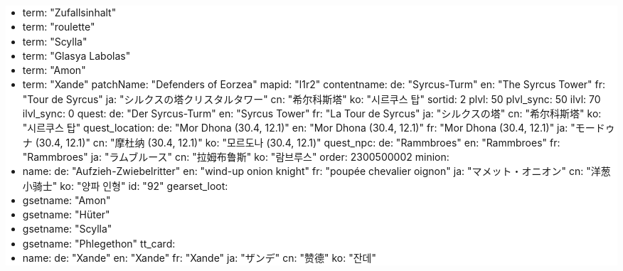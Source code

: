   - term: "Zufallsinhalt"
  - term: "roulette"
  - term: "Scylla"
  - term: "Glasya Labolas"
  - term: "Amon"
  - term: "Xande"
patchName: "Defenders of Eorzea"
mapid: "l1r2"
contentname:
  de: "Syrcus-Turm"
  en: "The Syrcus Tower"
  fr: "Tour de Syrcus"
  ja: "シルクスの塔クリスタルタワー"
  cn: "希尔科斯塔"
  ko: "시르쿠스 탑"
sortid: 2
plvl: 50
plvl_sync: 50
ilvl: 70
ilvl_sync: 0
quest:
  de: "Der Syrcus-Turm"
  en: "Syrcus Tower"
  fr: "La Tour de Syrcus"
  ja: "シルクスの塔"
  cn: "希尔科斯塔"
  ko: "시르쿠스 탑"
quest_location:
  de: "Mor Dhona (30.4, 12.1)"
  en: "Mor Dhona (30.4, 12.1)"
  fr: "Mor Dhona (30.4, 12.1)"
  ja: "モードゥナ (30.4, 12.1)"
  cn: "摩杜纳 (30.4, 12.1)"
  ko: "모르도나 (30.4, 12.1)"
quest_npc:
  de: "Rammbroes"
  en: "Rammbroes"
  fr: "Rammbroes"
  ja: "ラムブルース"
  cn: "拉姆布鲁斯"
  ko: "람브루스"
order: 2300500002
minion:
  - name:
      de: "Aufzieh-Zwiebelritter"
      en: "wind-up onion knight"
      fr: "poupée chevalier oignon"
      ja: "マメット・オニオン"
      cn: "洋葱小骑士"
      ko: "양파 인형"
    id: "92"
gearset_loot:
  - gsetname: "Amon"
  - gsetname: "Hüter"
  - gsetname: "Scylla"
  - gsetname: "Phlegethon"
tt_card:
  - name:
      de: "Xande"
      en: "Xande"
      fr: "Xande"
      ja: "ザンデ"
      cn: "赞德"
      ko: "잔데"